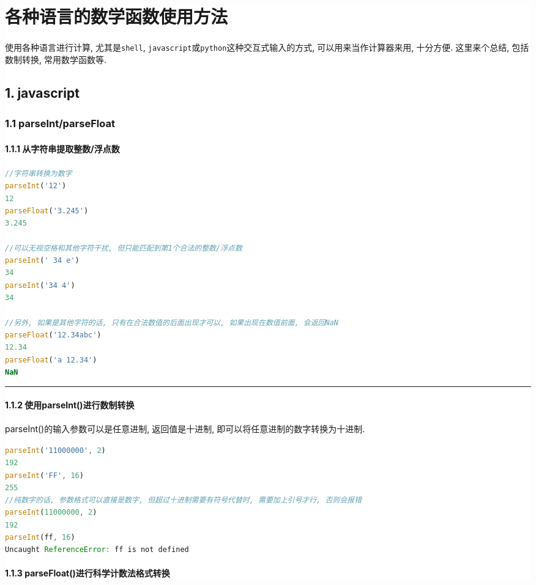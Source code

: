 # 各种语言的数学函数使用方法

使用各种语言进行计算, 尤其是`shell`, `javascript`或`python`这种交互式输入的方式, 可以用来当作计算器来用, 十分方便. 这里来个总结, 包括数制转换, 常用数学函数等.

## 1. javascript

### 1.1 parseInt/parseFloat


#### 1.1.1 从字符串提取整数/浮点数

```js
//字符串转换为数字
parseInt('12')
12
parseFloat('3.245')
3.245

//可以无视空格和其他字符干扰, 但只能匹配到第1个合法的整数/浮点数
parseInt(' 34 e')
34
parseInt('34 4')
34

//另外, 如果是其他字符的话, 只有在合法数值的后面出现才可以, 如果出现在数值前面, 会返回NaN
parseFloat('12.34abc')
12.34
parseFloat('a 12.34')
NaN
```

------

#### 1.1.2 使用parseInt()进行数制转换

parseInt()的输入参数可以是任意进制, 返回值是十进制, 即可以将任意进制的数字转换为十进制.

```js
parseInt('11000000', 2)
192
parseInt('FF', 16)
255
//纯数字的话, 参数格式可以直接是数字, 但超过十进制需要有符号代替时, 需要加上引号才行, 否则会报错
parseInt(11000000, 2)
192
parseInt(ff, 16)
Uncaught ReferenceError: ff is not defined
```

#### 1.1.3 parseFloat()进行科学计数法格式转换
